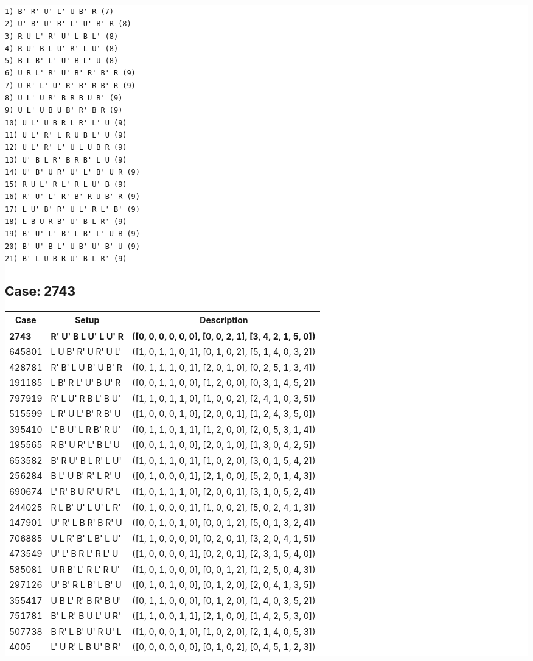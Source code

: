
```
1) B' R' U' L' U B' R (7)
2) U' B' U' R' L' U' B' R (8)
3) R U L' R' U' L B L' (8)
4) R U' B L U' R' L U' (8)
5) B L B' L' U' B L' U (8)
6) U R L' R' U' B' R' B' R (9)
7) U R' L' U' R' B' R B' R (9)
8) U L' U R' B R B U B' (9)
9) U L' U B U B' R' B R (9)
10) U L' U B R L R' L' U (9)
11) U L' R' L R U B L' U (9)
12) U L' R' L' U L U B R (9)
13) U' B L R' B R B' L U (9)
14) U' B' U R' U' L' B' U R (9)
15) R U L' R L' R L U' B (9)
16) R' U' L' R' B' R U B' R (9)
17) L U' B' R' U L' R L' B' (9)
18) L B U R B' U' B L R' (9)
19) B' U' L' B' L B' L' U B (9)
20) B' U' B L' U B' U' B' U (9)
21) B' L U B R U' B L R' (9)
```
## Case: 2743
| Case | Setup | Description |
| ---- | ----- | ----------- |
| **2743** | **R' U' B L U' L U' R** | **([0, 0, 0, 0, 0, 0], [0, 0, 2, 1], [3, 4, 2, 1, 5, 0])** |
| 645801 | L U B' R' U R' U L' | ([1, 0, 1, 1, 0, 1], [0, 1, 0, 2], [5, 1, 4, 0, 3, 2]) |
| 428781 | R' B' L U B' U B' R | ([0, 1, 1, 1, 0, 1], [2, 0, 1, 0], [0, 2, 5, 1, 3, 4]) |
| 191185 | L B' R L' U' B U' R | ([0, 0, 1, 1, 0, 0], [1, 2, 0, 0], [0, 3, 1, 4, 5, 2]) |
| 797919 | R' L U' R B L' B U' | ([1, 1, 0, 1, 1, 0], [1, 0, 0, 2], [2, 4, 1, 0, 3, 5]) |
| 515599 | L R' U L' B' R B' U | ([1, 0, 0, 0, 1, 0], [2, 0, 0, 1], [1, 2, 4, 3, 5, 0]) |
| 395410 | L' B U' L R B' R U' | ([0, 1, 1, 0, 1, 1], [1, 2, 0, 0], [2, 0, 5, 3, 1, 4]) |
| 195565 | R B' U R' L' B L' U | ([0, 0, 1, 1, 0, 0], [2, 0, 1, 0], [1, 3, 0, 4, 2, 5]) |
| 653582 | B' R U' B L R' L U' | ([1, 0, 1, 1, 0, 1], [1, 0, 2, 0], [3, 0, 1, 5, 4, 2]) |
| 256284 | B L' U B' R' L R' U | ([0, 1, 0, 0, 0, 1], [2, 1, 0, 0], [5, 2, 0, 1, 4, 3]) |
| 690674 | L' R' B U R' U R' L | ([1, 0, 1, 1, 1, 0], [2, 0, 0, 1], [3, 1, 0, 5, 2, 4]) |
| 244025 | R L B' U' L U' L R' | ([0, 1, 0, 0, 0, 1], [1, 0, 0, 2], [5, 0, 2, 4, 1, 3]) |
| 147901 | U' R' L B R' B R' U | ([0, 0, 1, 0, 1, 0], [0, 0, 1, 2], [5, 0, 1, 3, 2, 4]) |
| 706885 | U L R' B' L B' L U' | ([1, 1, 0, 0, 0, 0], [0, 2, 0, 1], [3, 2, 0, 4, 1, 5]) |
| 473549 | U' L' B R L' R L' U | ([1, 0, 0, 0, 0, 1], [0, 2, 0, 1], [2, 3, 1, 5, 4, 0]) |
| 585081 | U R B' L' R L' R U' | ([1, 0, 1, 0, 0, 0], [0, 0, 1, 2], [1, 2, 5, 0, 4, 3]) |
| 297126 | U' B' R L B' L B' U | ([0, 1, 0, 1, 0, 0], [0, 1, 2, 0], [2, 0, 4, 1, 3, 5]) |
| 355417 | U B L' R' B R' B U' | ([0, 1, 1, 0, 0, 0], [0, 1, 2, 0], [1, 4, 0, 3, 5, 2]) |
| 751781 | B' L R' B U L' U R' | ([1, 1, 0, 0, 1, 1], [2, 1, 0, 0], [1, 4, 2, 5, 3, 0]) |
| 507738 | B R' L B' U' R U' L | ([1, 0, 0, 0, 1, 0], [1, 0, 2, 0], [2, 1, 4, 0, 5, 3]) |
| 4005 | L' U R' L B U' B R' | ([0, 0, 0, 0, 0, 0], [0, 1, 0, 2], [0, 4, 5, 1, 2, 3]) |